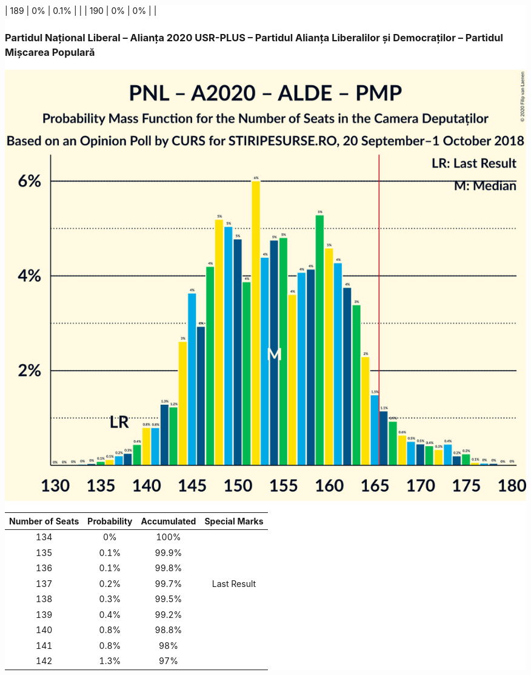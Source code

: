 | 189 | 0% | 0.1% |  |
| 190 | 0% | 0% |  |

### Partidul Național Liberal – Alianța 2020 USR-PLUS – Partidul Alianța Liberalilor și Democraților – Partidul Mișcarea Populară

![Graph with seats probability mass function not yet produced](2018-10-01-CURS-coalitions-seats-pmf-pnl–a2020–alde–pmp.png "Seats Probability Mass Function")

| Number of Seats | Probability | Accumulated | Special Marks |
|:---------------:|:-----------:|:-----------:|:-------------:|
| 134 | 0% | 100% |  |
| 135 | 0.1% | 99.9% |  |
| 136 | 0.1% | 99.8% |  |
| 137 | 0.2% | 99.7% | Last Result |
| 138 | 0.3% | 99.5% |  |
| 139 | 0.4% | 99.2% |  |
| 140 | 0.8% | 98.8% |  |
| 141 | 0.8% | 98% |  |
| 142 | 1.3% | 97% |  |